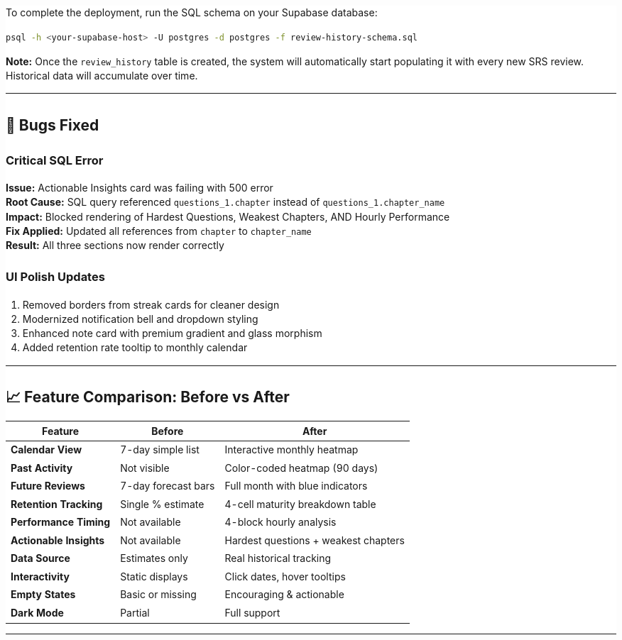 To complete the deployment, run the SQL schema on your Supabase database:

```bash
psql -h <your-supabase-host> -U postgres -d postgres -f review-history-schema.sql
```

**Note:** Once the `review_history` table is created, the system will automatically start populating it with every new SRS review. Historical data will accumulate over time.

---

## 🐛 Bugs Fixed

### Critical SQL Error
**Issue:** Actionable Insights card was failing with 500 error  
**Root Cause:** SQL query referenced `questions_1.chapter` instead of `questions_1.chapter_name`  
**Impact:** Blocked rendering of Hardest Questions, Weakest Chapters, AND Hourly Performance  
**Fix Applied:** Updated all references from `chapter` to `chapter_name`  
**Result:** All three sections now render correctly

### UI Polish Updates
1. Removed borders from streak cards for cleaner design
2. Modernized notification bell and dropdown styling
3. Enhanced note card with premium gradient and glass morphism
4. Added retention rate tooltip to monthly calendar

---

## 📈 Feature Comparison: Before vs After

| Feature | Before | After |
|---------|--------|-------|
| **Calendar View** | 7-day simple list | Interactive monthly heatmap |
| **Past Activity** | Not visible | Color-coded heatmap (90 days) |
| **Future Reviews** | 7-day forecast bars | Full month with blue indicators |
| **Retention Tracking** | Single % estimate | 4-cell maturity breakdown table |
| **Performance Timing** | Not available | 4-block hourly analysis |
| **Actionable Insights** | Not available | Hardest questions + weakest chapters |
| **Data Source** | Estimates only | Real historical tracking |
| **Interactivity** | Static displays | Click dates, hover tooltips |
| **Empty States** | Basic or missing | Encouraging & actionable |
| **Dark Mode** | Partial | Full support |

---
